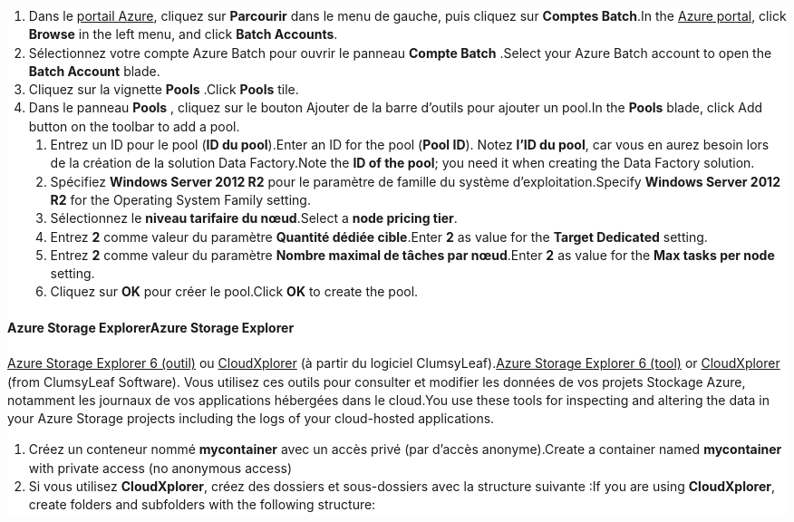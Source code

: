 1. <span data-ttu-id="605de-176">Dans le [portail Azure](https://portal.azure.com), cliquez sur **Parcourir** dans le menu de gauche, puis cliquez sur **Comptes Batch**.</span><span class="sxs-lookup"><span data-stu-id="605de-176">In the [Azure portal](https://portal.azure.com), click **Browse** in the left menu, and click **Batch Accounts**.</span></span>
2. <span data-ttu-id="605de-177">Sélectionnez votre compte Azure Batch pour ouvrir le panneau **Compte Batch** .</span><span class="sxs-lookup"><span data-stu-id="605de-177">Select your Azure Batch account to open the **Batch Account** blade.</span></span>
3. <span data-ttu-id="605de-178">Cliquez sur la vignette **Pools** .</span><span class="sxs-lookup"><span data-stu-id="605de-178">Click **Pools** tile.</span></span>
4. <span data-ttu-id="605de-179">Dans le panneau **Pools** , cliquez sur le bouton Ajouter de la barre d’outils pour ajouter un pool.</span><span class="sxs-lookup"><span data-stu-id="605de-179">In the **Pools** blade, click Add button on the toolbar to add a pool.</span></span>
   1. <span data-ttu-id="605de-180">Entrez un ID pour le pool (**ID du pool**).</span><span class="sxs-lookup"><span data-stu-id="605de-180">Enter an ID for the pool (**Pool ID**).</span></span> <span data-ttu-id="605de-181">Notez **l’ID du pool**, car vous en aurez besoin lors de la création de la solution Data Factory.</span><span class="sxs-lookup"><span data-stu-id="605de-181">Note the **ID of the pool**; you need it when creating the Data Factory solution.</span></span>
   2. <span data-ttu-id="605de-182">Spécifiez **Windows Server 2012 R2** pour le paramètre de famille du système d’exploitation.</span><span class="sxs-lookup"><span data-stu-id="605de-182">Specify **Windows Server 2012 R2** for the Operating System Family setting.</span></span>
   3. <span data-ttu-id="605de-183">Sélectionnez le **niveau tarifaire du nœud**.</span><span class="sxs-lookup"><span data-stu-id="605de-183">Select a **node pricing tier**.</span></span>
   4. <span data-ttu-id="605de-184">Entrez **2** comme valeur du paramètre **Quantité dédiée cible**.</span><span class="sxs-lookup"><span data-stu-id="605de-184">Enter **2** as value for the **Target Dedicated** setting.</span></span>
   5. <span data-ttu-id="605de-185">Entrez **2** comme valeur du paramètre **Nombre maximal de tâches par nœud**.</span><span class="sxs-lookup"><span data-stu-id="605de-185">Enter **2** as value for the **Max tasks per node** setting.</span></span>
   6. <span data-ttu-id="605de-186">Cliquez sur **OK** pour créer le pool.</span><span class="sxs-lookup"><span data-stu-id="605de-186">Click **OK** to create the pool.</span></span>

#### <a name="azure-storage-explorer"></a><span data-ttu-id="605de-187">Azure Storage Explorer</span><span class="sxs-lookup"><span data-stu-id="605de-187">Azure Storage Explorer</span></span>
<span data-ttu-id="605de-188">[Azure Storage Explorer 6 (outil)](https://azurestorageexplorer.codeplex.com/) ou [CloudXplorer](http://clumsyleaf.com/products/cloudxplorer) (à partir du logiciel ClumsyLeaf).</span><span class="sxs-lookup"><span data-stu-id="605de-188">[Azure Storage Explorer 6 (tool)](https://azurestorageexplorer.codeplex.com/) or [CloudXplorer](http://clumsyleaf.com/products/cloudxplorer) (from ClumsyLeaf Software).</span></span> <span data-ttu-id="605de-189">Vous utilisez ces outils pour consulter et modifier les données de vos projets Stockage Azure, notamment les journaux de vos applications hébergées dans le cloud.</span><span class="sxs-lookup"><span data-stu-id="605de-189">You use these tools for inspecting and altering the data in your Azure Storage projects including the logs of your cloud-hosted applications.</span></span>

1. <span data-ttu-id="605de-190">Créez un conteneur nommé **mycontainer** avec un accès privé (par d’accès anonyme).</span><span class="sxs-lookup"><span data-stu-id="605de-190">Create a container named **mycontainer** with private access (no anonymous access)</span></span>
2. <span data-ttu-id="605de-191">Si vous utilisez **CloudXplorer**, créez des dossiers et sous-dossiers avec la structure suivante :</span><span class="sxs-lookup"><span data-stu-id="605de-191">If you are using **CloudXplorer**, create folders and subfolders with the following structure:</span></span>
